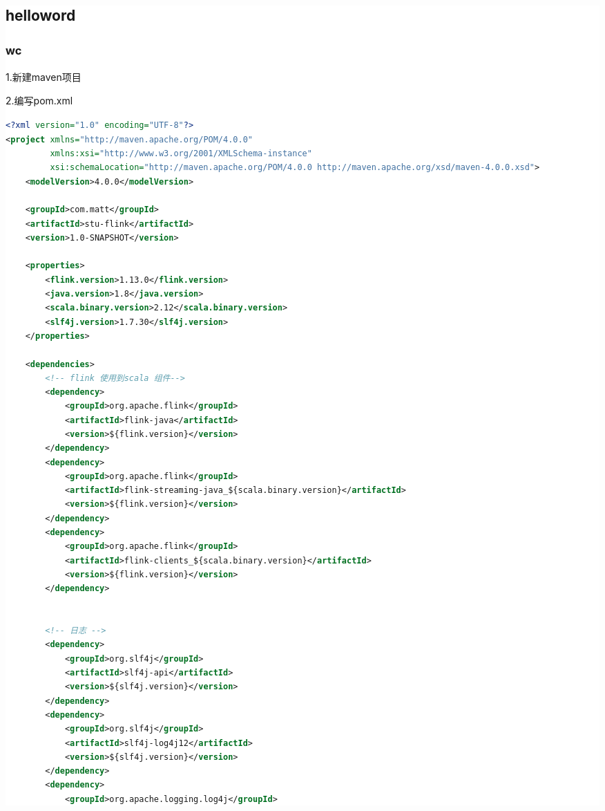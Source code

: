 

## helloword



### wc

1.新建maven项目



2.编写pom.xml



```xml
<?xml version="1.0" encoding="UTF-8"?>
<project xmlns="http://maven.apache.org/POM/4.0.0"
         xmlns:xsi="http://www.w3.org/2001/XMLSchema-instance"
         xsi:schemaLocation="http://maven.apache.org/POM/4.0.0 http://maven.apache.org/xsd/maven-4.0.0.xsd">
    <modelVersion>4.0.0</modelVersion>

    <groupId>com.matt</groupId>
    <artifactId>stu-flink</artifactId>
    <version>1.0-SNAPSHOT</version>

    <properties>
        <flink.version>1.13.0</flink.version>
        <java.version>1.8</java.version>
        <scala.binary.version>2.12</scala.binary.version>
        <slf4j.version>1.7.30</slf4j.version>
    </properties>

    <dependencies>
        <!-- flink 使用到scala 组件-->
        <dependency>
            <groupId>org.apache.flink</groupId>
            <artifactId>flink-java</artifactId>
            <version>${flink.version}</version>
        </dependency>
        <dependency>
            <groupId>org.apache.flink</groupId>
            <artifactId>flink-streaming-java_${scala.binary.version}</artifactId>
            <version>${flink.version}</version>
        </dependency>
        <dependency>
            <groupId>org.apache.flink</groupId>
            <artifactId>flink-clients_${scala.binary.version}</artifactId>
            <version>${flink.version}</version>
        </dependency>


        <!-- 日志 -->
        <dependency>
            <groupId>org.slf4j</groupId>
            <artifactId>slf4j-api</artifactId>
            <version>${slf4j.version}</version>
        </dependency>
        <dependency>
            <groupId>org.slf4j</groupId>
            <artifactId>slf4j-log4j12</artifactId>
            <version>${slf4j.version}</version>
        </dependency>
        <dependency>
            <groupId>org.apache.logging.log4j</groupId>
```